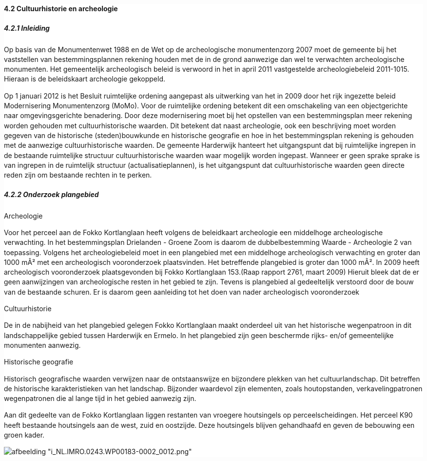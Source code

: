 #### 4\.2 Cultuurhistorie en archeologie

##### 4\.2\.1 Inleiding

Op basis van de Monumentenwet 1988 en de Wet op de archeologische monumentenzorg 2007 moet de gemeente bij het vaststellen van bestemmingsplannen rekening houden met de in de grond aanwezige dan wel te verwachten archeologische monumenten. Het gemeentelijk archeologisch beleid is verwoord in het in april 2011 vastgestelde archeologiebeleid 2011\-1015\. Hieraan is de beleidskaart archeologie gekoppeld.

Op 1 januari 2012 is het Besluit ruimtelijke ordening aangepast als uitwerking van het in 2009 door het rijk ingezette beleid Modernisering Monumentenzorg (MoMo). Voor de ruimtelijke ordening betekent dit een omschakeling van een objectgerichte naar omgevingsgerichte benadering. Door deze modernisering moet bij het opstellen van een bestemmingsplan meer rekening worden gehouden met cultuurhistorische waarden. Dit betekent dat naast archeologie, ook een beschrijving moet worden gegeven van de historische (steden)bouwkunde en historische geografie en hoe in het bestemmingsplan rekening is gehouden met de aanwezige cultuurhistorische waarden. De gemeente Harderwijk hanteert het uitgangspunt dat bij ruimtelijke ingrepen in de bestaande ruimtelijke structuur cultuurhistorische waarden waar mogelijk worden ingepast. Wanneer er geen sprake sprake is van ingrepen in de ruimtelijk structuur (actualisatieplannen), is het uitgangspunt dat cultuurhistorische waarden geen directe reden zijn om bestaande rechten in te perken.

##### 4\.2\.2 Onderzoek plangebied

Archeologie

Voor het perceel aan de Fokko Kortlanglaan heeft volgens de beleidkaart archeologie een middelhoge archeologische verwachting. In het bestemmingsplan Drielanden \- Groene Zoom is daarom de dubbelbestemming Waarde \- Archeologie 2 van toepassing. Volgens het archeologiebeleid moet in een plangebied met een middelhoge archeologisch verwachting en groter dan 1000 mÂ² met een archeologisch vooronderzoek plaatsvinden. Het betreffende plangebied is groter dan 1000 mÂ². In 2009 heeft archeologisch vooronderzoek plaatsgevonden bij Fokko Kortlanglaan 153\.(Raap rapport 2761, maart 2009\) Hieruit bleek dat de er geen aanwijzingen van archeologische resten in het gebied te zijn. Tevens is plangebied al gedeeltelijk verstoord door de bouw van de bestaande schuren. Er is daarom geen aanleiding tot het doen van nader archeologisch vooronderzoek

Cultuurhistorie

De in de nabijheid van het plangebied gelegen Fokko Kortlanglaan maakt onderdeel uit van het historische wegenpatroon in dit landschappelijke gebied tussen Harderwijk en Ermelo. In het plangebied zijn geen beschermde rijks\- en/of gemeentelijke monumenten aanwezig.

Historische geografie

Historisch geografische waarden verwijzen naar de ontstaanswijze en bijzondere plekken van het cultuurlandschap. Dit betreffen de historische karakteristieken van het landschap. Bijzonder waardevol zijn elementen, zoals houtopstanden, verkavelingpatronen wegenpatronen die al lange tijd in het gebied aanwezig zijn.

Aan dit gedeelte van de Fokko Kortlanglaan liggen restanten van vroegere houtsingels op perceelscheidingen. Het perceel K90 heeft bestaande houtsingels aan de west, zuid en oostzijde. Deze houtsingels blijven gehandhaafd en geven de bebouwing een groen kader.

![afbeelding "i_NL.IMRO.0243.WP00183-0002_0012.png"](i_NL.IMRO.0243.WP00183-0002_0012.png)
